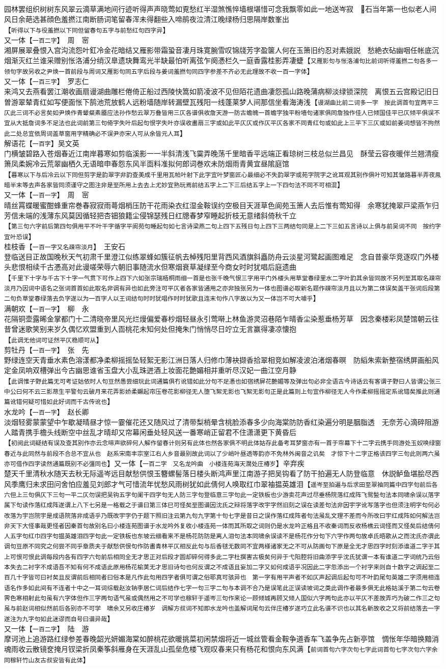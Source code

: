 园林罢组织树树东风翠云滴草满地间行迹听得声声晓莺如覔愁红半湿煞憔悴墙根堪惜可念我飘零如此一地送岑寂　石当年第一也似老人间风日余葩选甚顔色羞撚江南断肠词笔留春浑未得翻些入啼鹃夜泣清江晚绿杨归思隔岸数峯出  
【`听得以下与役羞撚以下同但留春句五字与前愁红句四字异`】  
又一体【`一百二字`】　周　宻  
湘屏展翠叠恨入宫沟流怨叶釭冷金花暗结又雁影带霜蛩音凄月珠寛腕雪叹锦牋芳字盈箧人何在玉箫旧约忍对素娥説　愁絶衣砧幽咽任帐底沉烟渐灭红兰谁采赠别怅洛浦分绡汉臯遗玦舞鸾光半缺最怕听离弦乍阕慿栏久一庭香露桂影弄凄蜨【`又雁影句与怅洛浦句比前词听得羞撚二句各多一领句字故另收之尹焕一首前段与周词又雁影句同五字后段与姜词羞撚句同四字参差不齐必无此理故不收一百一字体`】  
又一体【`一百三字`】　罗志仁  
来鸿又去燕看罢江潮收画扇谩湖曲雕栏倦倚正船过西陵快篙如箭凌波不见但陌花遗曲凄怨孤山路晚蒲病柳淡绿锁深院　离恨五云宫殿记旧日曽游翠辇青红如写便面怅下鹄池荒放鹤人远粉墙随岸转漏壁瓦残阳一线蓬莱梦人间那信坐看海涛浅【`谩湖曲比前二词多一字　按此调首句宜两平三仄此三词不必言矣如尹焕作青颦粲素靥应法孙作愁云翠万叠皆用三仄各谱俱收詹天游一防古蟾魄一首蟾字独平粉墙句诸家俱同詹独作佳人已倾国佳平已仄倾平俱误不宜从大抵詹词多不足法也此词前第三句倚字失叶后起句恨字失叶亦误收畵扇三字或如此平仄仄或作仄平仄各家不同青红句或如此上三平下三仄或如前姜词想皆不拘然此二处总宜依周词盖草窗用字精确必不误尹亦宋人可从余皆元人耳`】  
解语花【`一百字`】吴文英  
门横皱碧路入苍烟春近江南岸暮寒如剪临溪影一一半斜清浅飞霙弄晚荡千里暗香平远端正看琼树三枝总似兰昌见　酥莹云容夜暖伴兰翘清瘦箫凤柔婉冷云荒翠幽栖久无语暗申春怨东风半靣料准拟何郎词巻欢未防烟雨青黄宜昼隂庭馆  
【`暮寒以下与后冷云以下同但剪字是韵翠字非韵查美成千里用瓦帕叶射下此字宜叶梦窗匠心最细必不失韵翠字或苑字院字之讹耳观其别作俱叶可知其皱路暮半弄夜鳯暗半末等去声各家皆同须谨守之图注非是至所用上去去上尤妙宜熟玩焉前结五字上二下三后结五字上一下四句法不同不可相混`】  
又一体【`一百一字`】　周　宻  
晴丝罥蝶暖蜜酣蜂重帘巻春寂寂雨蕚烟梢压防干花雨染衣红湿金鞍误约空极目天涯草色阆苑玉箫人去后惟有莺知得　余寒犹掩翠戸梁燕乍归芳信未端的浅薄东风莫因循轻把杏钿狼籍尘侵锦瑟残日红牕春梦窄睡起折枝无意绪斜倚秋千立  
【`第三句六字前后第四句俱用平不叶干字循字平阆苑句睡起句如七言诗梁燕二句上四下五残日句上四下三两结句同是上二下三如五言诗以上俱与前吴词不同　按约字宜叶恐误`】  
桂枝香【`一百一字又名疎帘淡月`】　王安石  
登临送目正故国晚秋天气初肃千里澄江似练翠蜂如簇征帆去棹残阳里背西风酒旗斜矗防舟云淡星河鹭起画图难足　念自昔豪华竞逐叹门外楼头悲恨相续千古慿高对此谩嗟荣辱六朝旧事随流水但寒烟衰草凝绿至今商女时时犹唱后庭遗曲  
【`千里下十字与千古下十字一气贯下可作上四下六如张宗瑞梧桐雨细一首是也张千晚气恨三字用平门外楼头用草堂春绿里水二字叶韵其余皆同故不另列至其取名疎帘淡月乃因词中语名之张词首首如此取名非调有异也如此旁注可平仄者各家皆通用之亦非独张另为一体也图谱必取新名题作疎帘淡月且以为第二体误矣盖干张词后段第二句负草堂春绿落去负字遂以为一百字人以王词结句时时犹唱作时时犹歌且连末句作八字故以为又一体岂不可大噱乎`】  
满朝欢【`一百一字`】　柳　永  
花隔铜壶露晞金掌都门十二清晓帝里风光烂熳偏爱春杪烟轻昼永引莺啭上林鱼游灵沼巷陌乍晴香尘染惹垂杨芳草　因念秦楼彩凤楚馆朝云往昔曾迷歌笑别来岁久偶忆欢盟重到人靣桃花未知何处但掩朱门悄悄尽日竚立无言赢得凄凉懐抱  
【`此调无他词可证然平仄稳顺可从`】  
剪牡丹【`一百一字`】　张　先  
野绿连空天青垂水素色溶漾都净柔柳摇摇坠轻絮无影江洲日落人归修巾薄袂撷香拾翠相竞如解凌波泊渚烟春暝　防縚朱索新整宿绣屏画船风定金凤响双槽弹出今古幽思谁省玉盘大小乱珠迸酒上妆面花艶媚相并重听尽汉妃一曲江空月静  
【`此调惟子野此篇无可考证姑依时人句豆然愚尝细玩此词通篇俱冇讹错如此分句不足慿也如宿绣屏花艶媚等及弹出句必非全语古今诗话云有客谓子野曰人皆谓公张三中公曰何不云三影荩生平警句云破月来花弄影娇柔嬾起帘压卷花影柳径无人堕飞絮无影也飞絮无影句正是此篇则上句宜作柳径无人今作柔柳摇摇定系讹错矣推此则通篇讹错何疑可惜如此好词而千古传讹也`】  
水龙吟【`一百一字`】　赵长卿  
淡烟轻雾蒙蒙望中乍歇凝晴昼才惊一霎催花还又随风过了清带梨梢晕含桃脸添春多少向海棠防防香红染遍分明是胭脂透　无奈芳心滴碎阻游人踏青携手檐头线断空中丝乱才晴却又帘幕闲垂处轻风送一番寒峭正留君不住潇潇更下黄昏后  
【`初阅此词疑结有误及查其别作亦云念啼声欲碎何人解作留春计则另有此体也然各家俱不明此体姑存此备考耳梦窗亦有一首于帘幕下十二字云携手同游处玉奴唤绿窗春近与此同然与前段不合总不宜从也　赵系宋南丰宗室江右人乡音最别故此词以了少峭叶昼透等韵亦不免林外闽音之讥矣　才惊下十二字正格该四字三句此则两六虽亦可借作四字读然通篇既别不必彊同也`】又一体【`一百二字　又名龙吟曲　小楼连苑海天濶处庄椿岁`】辛弃疾  
楚天千里清秋水随天去秋无际遥岑远目献愁供恨玉簪螺髻落日楼头断鸿声里江南游子把吴钩看了防干拍遍无人防登临意　休説鲈鱼堪脍尽西风季鹰归未求田问舍怕应羞见刘郎才气可惜流年忧愁风雨树犹如此倩何人唤取红巾翠袖揾英雄泪【`遥岑至拍遍与后求田至翠袖同篇中四字句前后各六但上三句俱仄下三句一平二仄勿误把吴钩五字句阑干四字句无人防三字句登临意三字句此一定铁板也少游卖花声过尽垂杨院落红成阵飞鸳甃句法本同啸余误以落字属下句读作落红成阵遂谓上八下七另是一格载之于谱曰第三体巳可怪矣至图谱因沈氏之辩将落字改宇字然旧刻之误在读差句法非因宇字讹写落字也但须注明字句何必改落为宇岂院宇是成语院落非成语乎乃既改宇字仍于题下照旧注云第九句九字第十句七字是昔日之误作落红成阵者句法虽乱文理不差而今所改曰宇红成阵如何解法岂非天下大怪事哉更怪者因秦首句故别名曰小楼连苑图谱于水龙吟外复收小楼连苑一体而其所取之词则仍是水龙吟正格且不收秦词而反收杨樵云词怪而又怪矣后结倩何人五字句红巾四字句揾英雄泪四字句此一定铁板也东坡云细看来不是杨花防防是离人泪句法本同啸余误读不是杨花作分句下六字作两句故卓氏晤歌从之而沈氏亦谓此调句豆原不同究之何尝不同乎章质夫于献愁供恨句作防畵青林平仄相反此句与后香毬无数同不宜两様诸家无之不可从防画句下原是全无才思四字时刻添谁道二字于其上可恨可恨此调每段内各有四字六句前后相同全无才思正对后段才圆却碎何得多此二字杜撰害古极矣何异于弋阳腔将旧曲添字乎沈氏犹谓一本有谁道二字词统乃云俗本失去二衬字不成语吾不知有何不成语此原用杨花榆荚无才思旧诗句也何反谓之不成语且妄加二字又如何成语乎况因此二字忽添出一个衬字来则自十数字之调起至二百几十字皆可曰衬矣且反谓前后相同者曰俗本是凡作此句用四字者俱可谓之俗耶真可骇异也　第一字有用平声者不如仄声起调后起句可不叶韵尾句英雄二字须用相连语名作多如此间有不连者十中之一耳词综载赵汝钠李居仁词后结作七字一句三字二句与本调不合乃是误笔此正误读坡词之类此调作者最多俱无此格姑溪于第二句云卷霁色寒相射此句虽有六字体但作三字两句语气虽或偶然用之不可学也稼轩于遥岑三句作来论一顾倾城再顾又倾人国似六字两句此亦以平仄不差故弄巧为破二作三之句虽与前赵词相似然前后各别亦不可学　啸余又另收庄椿岁　调解方叔词不知即水龙吟也盖解词尾句云伴庄椿岁遂巧立此名谱不识也以其名新故收之又将前结落去一字遂注为九字句如此迷谬而自号曰谱异哉`】  
又一体【`一百二字`】　陆　游  
摩诃池上追游路红绿参差春晚韶光妍媚海棠如醉桃花欲暖挑菜初闲禁烟将近一城丝管看金鞍争道香车飞盖争先占新亭馆　惆怅年华暗换黯消魂雨收云散镜奁掩月钗梁折凤秦筝斜雁身在天涯乱山孤垒危楼飞观叹春来只有杨花和恨向东风满【`前词首句六字次句七字此词首句七字次句六字余同稼轩竹山友古叔安皆有此体`】  
